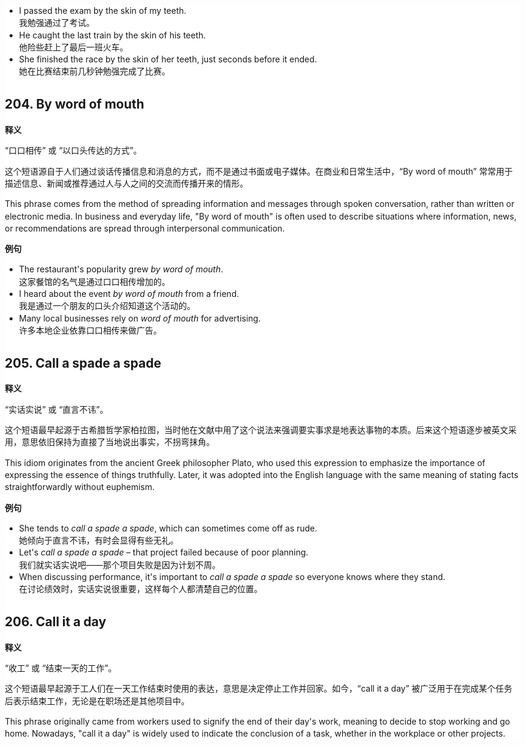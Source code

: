 - I passed the exam by the skin of my teeth.<br/>我勉强通过了考试。
- He caught the last train by the skin of his teeth.<br/>他险些赶上了最后一班火车。
- She finished the race by the skin of her teeth, just seconds before it ended.<br/>她在比赛结束前几秒钟勉强完成了比赛。

## 204. By word of mouth

**释义**

“口口相传” 或 “以口头传达的方式”。

这个短语源自于人们通过谈话传播信息和消息的方式，而不是通过书面或电子媒体。在商业和日常生活中，“By word of mouth” 常常用于描述信息、新闻或推荐通过人与人之间的交流而传播开来的情形。

This phrase comes from the method of spreading information and messages through spoken conversation, rather than written or electronic media. In business and everyday life, "By word of mouth" is often used to describe situations where information, news, or recommendations are spread through interpersonal communication.

**例句**

- The restaurant's popularity grew *by word of mouth*.<br/>这家餐馆的名气是通过口口相传增加的。
- I heard about the event *by word of mouth* from a friend.<br/>我是通过一个朋友的口头介绍知道这个活动的。
- Many local businesses rely on *word of mouth* for advertising.<br/>许多本地企业依靠口口相传来做广告。

## 205. Call a spade a spade

**释义**

“实话实说” 或 “直言不讳”。

这个短语最早起源于古希腊哲学家柏拉图，当时他在文献中用了这个说法来强调要实事求是地表达事物的本质。后来这个短语逐步被英文采用，意思依旧保持为直接了当地说出事实，不拐弯抹角。

This idiom originates from the ancient Greek philosopher Plato, who used this expression to emphasize the importance of expressing the essence of things truthfully. Later, it was adopted into the English language with the same meaning of stating facts straightforwardly without euphemism.

**例句**

- She tends to *call a spade a spade*, which can sometimes come off as rude.<br/>她倾向于直言不讳，有时会显得有些无礼。
- Let's *call a spade a spade* – that project failed because of poor planning.<br/>我们就实话实说吧——那个项目失败是因为计划不周。
- When discussing performance, it's important to *call a spade a spade* so everyone knows where they stand.<br/>在讨论绩效时，实话实说很重要，这样每个人都清楚自己的位置。

## 206. Call it a day 

**释义**

“收工” 或 “结束一天的工作”。

这个短语最早起源于工人们在一天工作结束时使用的表达，意思是决定停止工作并回家。如今，“call it a day” 被广泛用于在完成某个任务后表示结束工作，无论是在职场还是其他项目中。

This phrase originally came from workers used to signify the end of their day's work, meaning to decide to stop working and go home. Nowadays, "call it a day" is widely used to indicate the conclusion of a task, whether in the workplace or other projects.
